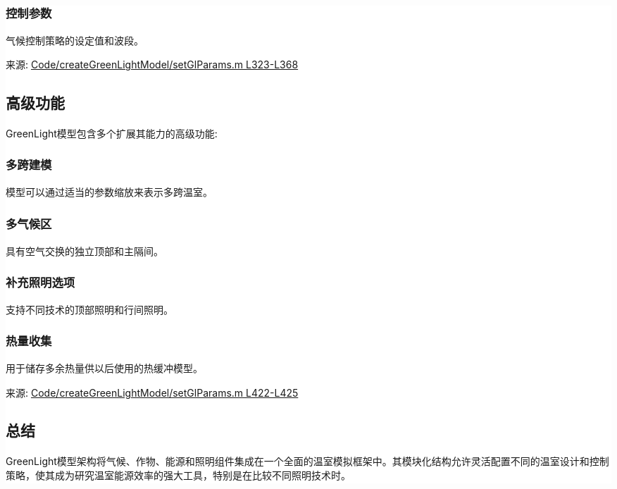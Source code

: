 ### 控制参数

气候控制策略的设定值和波段。

来源: [Code/createGreenLightModel/setGlParams.m L323-L368](https://github.com/davkat1/GreenLight/blob/089602e3/Code/createGreenLightModel/setGlParams.m#L323-L368)

## 高级功能

GreenLight模型包含多个扩展其能力的高级功能:

### 多跨建模

模型可以通过适当的参数缩放来表示多跨温室。

### 多气候区

具有空气交换的独立顶部和主隔间。

### 补充照明选项

支持不同技术的顶部照明和行间照明。

### 热量收集

用于储存多余热量供以后使用的热缓冲模型。

来源: [Code/createGreenLightModel/setGlParams.m L422-L425](https://github.com/davkat1/GreenLight/blob/089602e3/Code/createGreenLightModel/setGlParams.m#L422-L425)

## 总结

GreenLight模型架构将气候、作物、能源和照明组件集成在一个全面的温室模拟框架中。其模块化结构允许灵活配置不同的温室设计和控制策略，使其成为研究温室能源效率的强大工具，特别是在比较不同照明技术时。